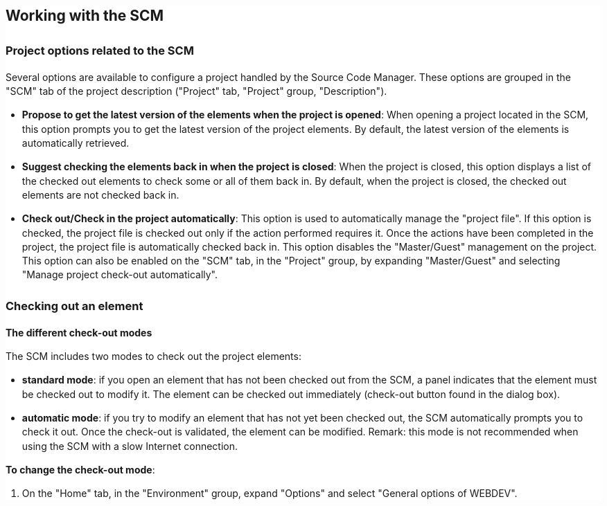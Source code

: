 
## Working with the SCM
<a name="working_with_the_scm_ELTTEXTE000680"></a>


### Project options related to the SCM
<a name="project_options_related_the_scm_ELTPARAGRAPHE000223"></a>

Several options are available to configure a project handled by the Source Code Manager. These options are grouped in the "SCM" tab of the project description ("Project" tab, "Project" group, "Description").

- **Propose to get the latest version of the elements when the project is opened**:
	When opening a project located in the SCM, this option prompts you to get the latest version of the project elements.
	By default, the latest version of the elements is automatically retrieved.

- **Suggest checking the elements back in when the project is closed**:
	When the project is closed, this option displays a list of the checked out elements to check some or all of them back in.
	By default, when the project is closed, the checked out elements are not checked back in.

- **Check out/Check in the project automatically**:
	This option is used to automatically manage the "project file". If this option is checked, the project file is checked out only if the action performed requires it. Once the actions have been completed in the project, the project file is automatically checked back in.
	This option disables the "Master/Guest" management on the project. This option can also be enabled on the "SCM" tab, in the "Project" group, by expanding "Master/Guest" and selecting "Manage project check-out automatically".



<a name="NOTE5_2"></a>


### Checking out an element
<a name="checking_out_element_ELTPARAGRAPHE000284"></a>

**The different check-out modes**

The SCM includes two modes to check out the project elements:

- **standard mode**: if you open an element that has not been checked out from the SCM, a panel indicates that the element must be checked out to modify it. The element can be checked out immediately (check-out button found in the dialog box).

- **automatic mode**: if you try to modify an element that has not yet been checked out, the SCM automatically prompts you to check it out. Once the check-out is validated, the element can be modified.
	Remark: this mode is not recommended when using the SCM with a slow Internet connection.




**To change the check-out mode**:

1. On the "Home" tab, in the "Environment" group, expand "Options" and select "General options of WEBDEV".
